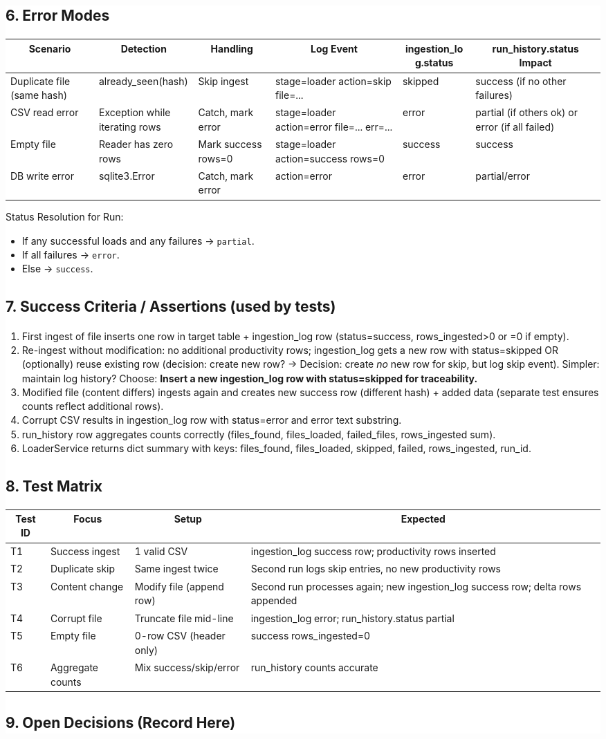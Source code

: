 ## 6. Error Modes

| Scenario | Detection | Handling | Log Event | ingestion_log.status | run_history.status Impact |
|----------|-----------|----------|-----------|----------------------|----------------------------|
| Duplicate file (same hash) | already_seen(hash) | Skip ingest | stage=loader action=skip file=... | skipped | success (if no other failures) |
| CSV read error | Exception while iterating rows | Catch, mark error | stage=loader action=error file=... err=... | error | partial (if others ok) or error (if all failed) |
| Empty file | Reader has zero rows | Mark success rows=0 | stage=loader action=success rows=0 | success | success |
| DB write error | sqlite3.Error | Catch, mark error | action=error | error | partial/error |

Status Resolution for Run:

- If any successful loads and any failures -> `partial`.
- If all failures -> `error`.
- Else -> `success`.

## 7. Success Criteria / Assertions (used by tests)

1. First ingest of file inserts one row in target table + ingestion_log row (status=success, rows_ingested>0 or =0 if empty).
2. Re-ingest without modification: no additional productivity rows; ingestion_log gets a new row with status=skipped OR (optionally) reuse existing row (decision: create new row? -> Decision: create *no* new row for skip, but log skip event). Simpler: maintain log history? Choose: **Insert a new ingestion_log row with status=skipped for traceability.**
3. Modified file (content differs) ingests again and creates new success row (different hash) + added data (separate test ensures counts reflect additional rows).
4. Corrupt CSV results in ingestion_log row with status=error and error text substring.
5. run_history row aggregates counts correctly (files_found, files_loaded, failed_files, rows_ingested sum).
6. LoaderService returns dict summary with keys: files_found, files_loaded, skipped, failed, rows_ingested, run_id.

## 8. Test Matrix

| Test ID | Focus | Setup | Expected |
|---------|-------|-------|----------|
| T1 | Success ingest | 1 valid CSV | ingestion_log success row; productivity rows inserted |
| T2 | Duplicate skip | Same ingest twice | Second run logs skip entries, no new productivity rows |
| T3 | Content change | Modify file (append row) | Second run processes again; new ingestion_log success row; delta rows appended |
| T4 | Corrupt file | Truncate file mid-line | ingestion_log error; run_history.status partial |
| T5 | Empty file | 0-row CSV (header only) | success rows_ingested=0 |
| T6 | Aggregate counts | Mix success/skip/error | run_history counts accurate |

## 9. Open Decisions (Record Here)

